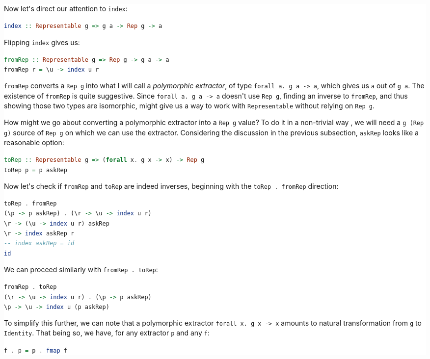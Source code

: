 Now let's direct our attention to `index`:

``` haskell
index :: Representable g => g a -> Rep g -> a
```

Flipping `index` gives us:

``` haskell
fromRep :: Representable g => Rep g -> g a -> a
fromRep r = \u -> index u r
```

`fromRep` converts a `Rep g` into what I will call a *polymorphic
extractor*, of type `forall a. g a -> a`, which gives us `a` out of `g
a`. The existence of `fromRep` is quite suggestive. Since `forall a. g a
-> a` doesn't use `Rep g`, finding an inverse to `fromRep`, and thus
showing those two types are isomorphic, might give us a way to work with
`Representable` without relying on `Rep g`.

How might we go about converting a polymorphic extractor into a `Rep g`
value? To do it in a non-trivial way , we will need a `g (Rep g)` source
of `Rep g` on which we can use the extractor.  Considering the
discussion in the previous subsection, `askRep` looks like a reasonable
option:

``` haskell
toRep :: Representable g => (forall x. g x -> x) -> Rep g
toRep p = p askRep
```

Now let's check if `fromRep` and `toRep` are indeed inverses, beginning
with the `toRep . fromRep` direction:

``` haskell
toRep . fromRep
(\p -> p askRep) . (\r -> \u -> index u r)
\r -> (\u -> index u r) askRep
\r -> index askRep r
-- index askRep = id
id
```

We can proceed similarly with `fromRep . toRep`:

``` haskell
fromRep . toRep
(\r -> \u -> index u r) . (\p -> p askRep)
\p -> \u -> index u (p askRep)
```

To simplify this further, we can note that a polymorphic extractor
`forall x. g x -> x` amounts to natural transformation from `g` to
`Identity`. That being so, we have, for any extractor `p` and any `f`:

``` haskell
f . p = p . fmap f
```
